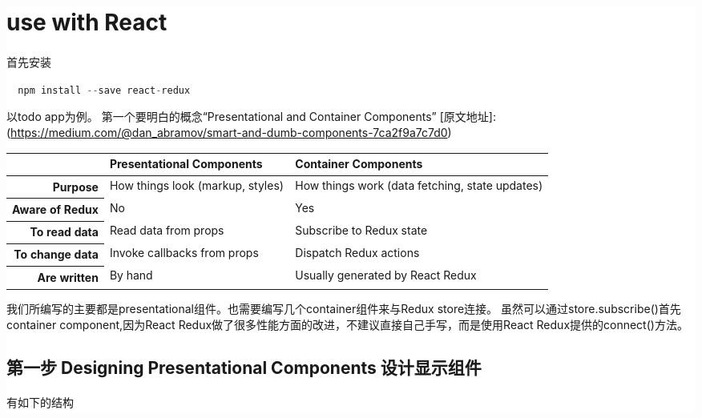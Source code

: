 # use with React
首先安装

```JavaScript
  npm install --save react-redux
```
以todo app为例。
第一个要明白的概念“Presentational and Container Components”
[原文地址]:(https://medium.com/@dan_abramov/smart-and-dumb-components-7ca2f9a7c7d0)

<table>
    <thead>
        <tr>
            <th></th>
            <th scope="col" style="text-align:left">Presentational Components</th>
            <th scope="col" style="text-align:left">Container Components</th>
        </tr>
    </thead>
    <tbody>
        <tr>
          <th scope="row" style="text-align:right">Purpose</th>
          <td>How things look (markup, styles)</td>
          <td>How things work (data fetching, state updates)</td>
        </tr>
        <tr>
          <th scope="row" style="text-align:right">Aware of Redux</th>
          <td>No</th>
          <td>Yes</th>
        </tr>
        <tr>
          <th scope="row" style="text-align:right">To read data</th>
          <td>Read data from props</td>
          <td>Subscribe to Redux state</td>
        </tr>
        <tr>
          <th scope="row" style="text-align:right">To change data</th>
          <td>Invoke callbacks from props</td>
          <td>Dispatch Redux actions</td>
        </tr>
        <tr>
          <th scope="row" style="text-align:right">Are written</th>
          <td>By hand</td>
          <td>Usually generated by React Redux</td>
        </tr>
    </tbody>
</table>

我们所编写的主要都是presentational组件。也需要编写几个container组件来与Redux store连接。
虽然可以通过store.subscribe()首先container component,因为React Redux做了很多性能方面的改进，不建议直接自己手写，而是使用React Redux提供的connect()方法。

## 第一步 Designing Presentational Components 设计显示组件
有如下的结构
